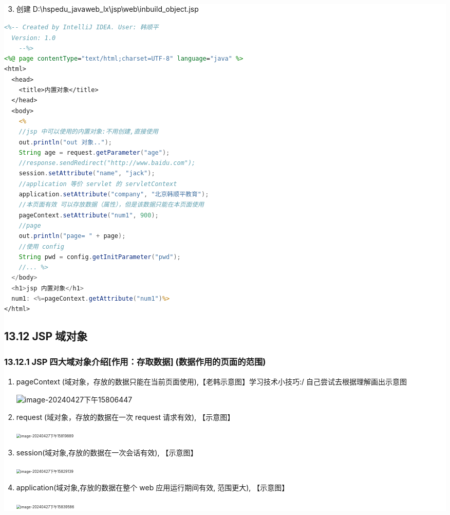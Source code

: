 3) 创建 D:\hspedu_javaweb_lx\jsp\web\inbuild_object.jsp
```jsp
<%-- Created by IntelliJ IDEA. User: 韩顺平
  Version: 1.0
    --%>
<%@ page contentType="text/html;charset=UTF-8" language="java" %>
<html>
  <head>
    <title>内置对象</title>
  </head>
  <body>
    <%
    //jsp 中可以使用的内置对象:不用创建,直接使用
    out.println("out 对象..");
    String age = request.getParameter("age");
    //response.sendRedirect("http://www.baidu.com");
    session.setAttribute("name", "jack");
    //application 等价 servlet 的 servletContext
    application.setAttribute("company", "北京韩顺平教育");
    //本页面有效 可以存放数据（属性），但是该数据只能在本页面使用
    pageContext.setAttribute("num1", 900);
    //page
    out.println("page= " + page);
    //使用 config
    String pwd = config.getInitParameter("pwd");
    //... %>
  </body>
  <h1>jsp 内置对象</h1>
  num1: <%=pageContext.getAttribute("num1")%>
</html>
```

## 13.12 JSP 域对象

### 13.12.1 JSP 四大域对象介绍[作用：存取数据] (数据作用的页面的范围)

1. pageContext (域对象，存放的数据只能在当前页面使用),【老韩示意图】学习技术小技巧:/ 自己尝试去根据理解画出示意图

   ![image-20240427下午15806447](/Users/yannlau/Documents/JavaSet/Java韩顺平/2.JavaWeb/assets/image-20240427下午15806447.png)

2. request (域对象，存放的数据在一次 request 请求有效), 【示意图】

   <img src="/Users/yannlau/Documents/JavaSet/Java韩顺平/2.JavaWeb/assets/image-20240427下午15819889.png" alt="image-20240427下午15819889" style="zoom:50%;" />

3. session(域对象,存放的数据在一次会话有效), 【示意图】

   <img src="/Users/yannlau/Documents/JavaSet/Java韩顺平/2.JavaWeb/assets/image-20240427下午15829139.png" alt="image-20240427下午15829139" style="zoom:50%;" />

4. application(域对象,存放的数据在整个 web 应用运行期间有效, 范围更大), 【示意图】

   <img src="/Users/yannlau/Documents/JavaSet/Java韩顺平/2.JavaWeb/assets/image-20240427下午15839586.png" alt="image-20240427下午15839586" style="zoom:50%;" />
